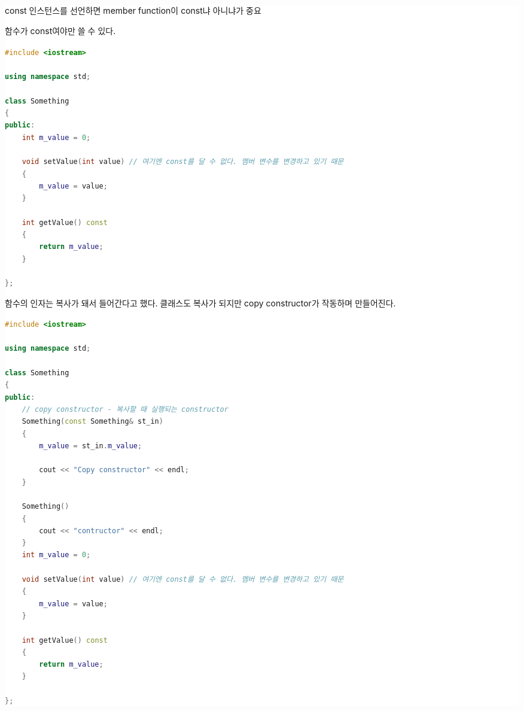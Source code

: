 const 인스턴스를 선언하면 member function이 const냐 아니냐가 중요

함수가 const여야만 쓸 수 있다.

```cpp
#include <iostream>

using namespace std;

class Something
{
public:
	int m_value = 0;

	void setValue(int value) // 여기엔 const를 달 수 없다. 멤버 변수를 변경하고 있기 때문
	{
		m_value = value;
	}

	int getValue() const
	{
		return m_value;
	}

};


```





함수의 인자는 복사가 돼서 들어간다고 했다. 클래스도 복사가 되지만 copy constructor가 작동하며 만들어진다.

```cpp
#include <iostream>

using namespace std;

class Something
{
public:
	// copy constructor - 복사할 때 실행되는 constructor
	Something(const Something& st_in)
	{
		m_value = st_in.m_value;

		cout << "Copy constructor" << endl;
	}

	Something()
	{
		cout << "contructor" << endl;
	}
	int m_value = 0;

	void setValue(int value) // 여기엔 const를 달 수 없다. 멤버 변수를 변경하고 있기 때문
	{
		m_value = value;
	}

	int getValue() const
	{
		return m_value;
	}

};
```